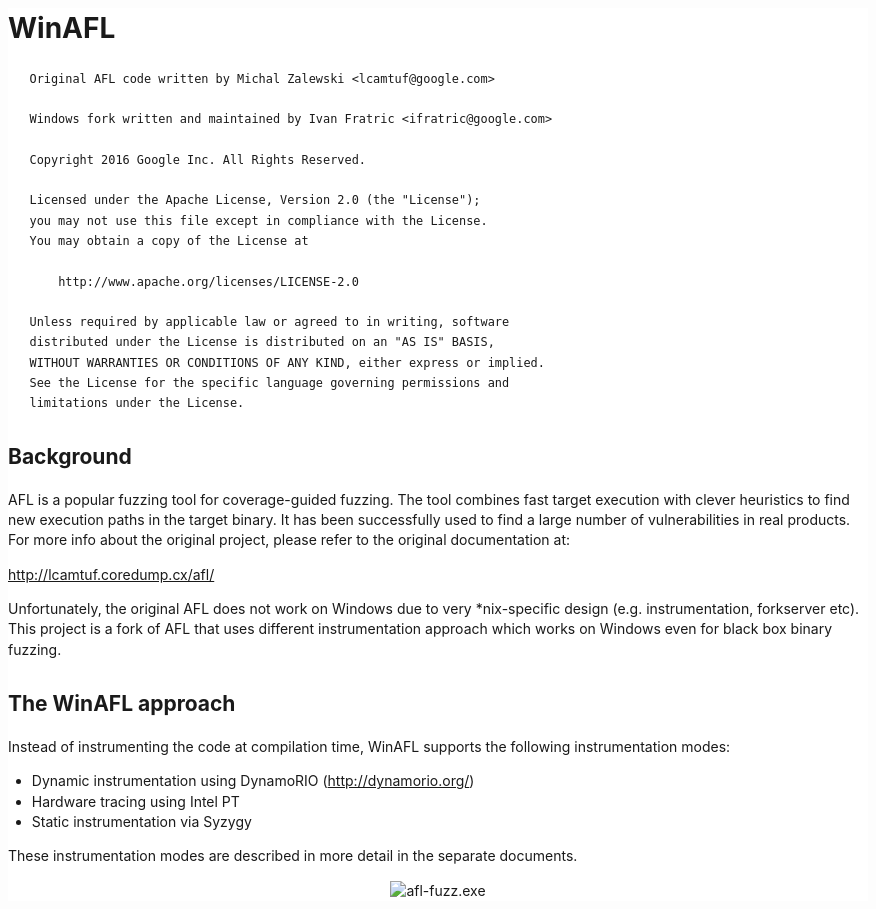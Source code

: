 # WinAFL

```
   Original AFL code written by Michal Zalewski <lcamtuf@google.com>

   Windows fork written and maintained by Ivan Fratric <ifratric@google.com>

   Copyright 2016 Google Inc. All Rights Reserved.

   Licensed under the Apache License, Version 2.0 (the "License");
   you may not use this file except in compliance with the License.
   You may obtain a copy of the License at

       http://www.apache.org/licenses/LICENSE-2.0

   Unless required by applicable law or agreed to in writing, software
   distributed under the License is distributed on an "AS IS" BASIS,
   WITHOUT WARRANTIES OR CONDITIONS OF ANY KIND, either express or implied.
   See the License for the specific language governing permissions and
   limitations under the License.
```

## Background

AFL is a popular fuzzing tool for coverage-guided fuzzing. The tool combines
fast target execution with clever heuristics to find new execution paths in
the target binary. It has been successfully used to find a large number of
vulnerabilities in real products. For more info about the original project,
please refer to the original documentation at:

http://lcamtuf.coredump.cx/afl/

Unfortunately, the original AFL does not work on Windows due to very
*nix-specific design (e.g. instrumentation, forkserver etc). This project is
a fork of AFL that uses different instrumentation approach which works on
Windows even for black box binary fuzzing.

## The WinAFL approach

Instead of instrumenting the code at compilation time, WinAFL supports the
following instrumentation modes:
 - Dynamic instrumentation using DynamoRIO (http://dynamorio.org/)
 - Hardware tracing using Intel PT
 - Static instrumentation via Syzygy

These instrumentation modes are described in more detail in the separate
documents.

<p align="center">
<img alt="afl-fuzz.exe" src="screenshots/afl-fuzz.gif"/>
</p>
